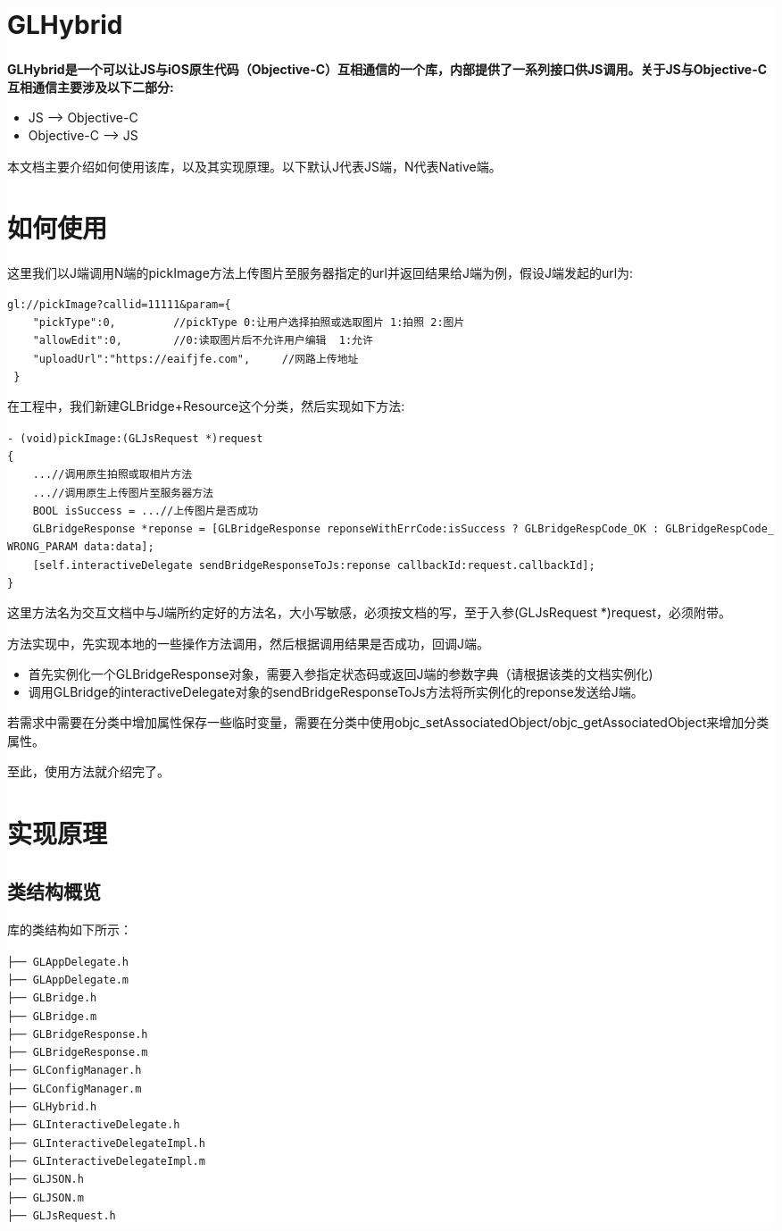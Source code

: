 # GLHybrid

__GLHybrid是一个可以让JS与iOS原生代码（Objective-C）互相通信的一个库，内部提供了一系列接口供JS调用。关于JS与Objective-C互相通信主要涉及以下二部分:__

- JS --> Objective-C 
- Objective-C --> JS 

本文档主要介绍如何使用该库，以及其实现原理。以下默认J代表JS端，N代表Native端。

# 如何使用
这里我们以J端调用N端的pickImage方法上传图片至服务器指定的url并返回结果给J端为例，假设J端发起的url为: 

```
gl://pickImage?callid=11111&param={
    "pickType":0,         //pickType 0:让用户选择拍照或选取图片 1:拍照 2:图片
    "allowEdit":0,        //0:读取图片后不允许用户编辑  1:允许
    "uploadUrl":"https://eaifjfe.com",     //网路上传地址
 }
```
在工程中，我们新建GLBridge+Resource这个分类，然后实现如下方法:

```
- (void)pickImage:(GLJsRequest *)request
{
	...//调用原生拍照或取相片方法
	...//调用原生上传图片至服务器方法
	BOOL isSuccess = ...//上传图片是否成功
	GLBridgeResponse *reponse = [GLBridgeResponse reponseWithErrCode:isSuccess ? GLBridgeRespCode_OK : GLBridgeRespCode_WRONG_PARAM data:data];
    [self.interactiveDelegate sendBridgeResponseToJs:reponse callbackId:request.callbackId];
}
```
这里方法名为交互文档中与J端所约定好的方法名，大小写敏感，必须按文档的写，至于入参(GLJsRequest *)request，必须附带。

方法实现中，先实现本地的一些操作方法调用，然后根据调用结果是否成功，回调J端。

+ 首先实例化一个GLBridgeResponse对象，需要入参指定状态码或返回J端的参数字典（请根据该类的文档实例化)
+ 调用GLBridge的interactiveDelegate对象的sendBridgeResponseToJs方法将所实例化的reponse发送给J端。

若需求中需要在分类中增加属性保存一些临时变量，需要在分类中使用objc_setAssociatedObject/objc_getAssociatedObject来增加分类属性。

至此，使用方法就介绍完了。


# 实现原理
## 类结构概览
库的类结构如下所示：

```
├── GLAppDelegate.h   
├── GLAppDelegate.m
├── GLBridge.h	
├── GLBridge.m
├── GLBridgeResponse.h
├── GLBridgeResponse.m
├── GLConfigManager.h
├── GLConfigManager.m
├── GLHybrid.h
├── GLInteractiveDelegate.h
├── GLInteractiveDelegateImpl.h
├── GLInteractiveDelegateImpl.m
├── GLJSON.h
├── GLJSON.m
├── GLJsRequest.h
```